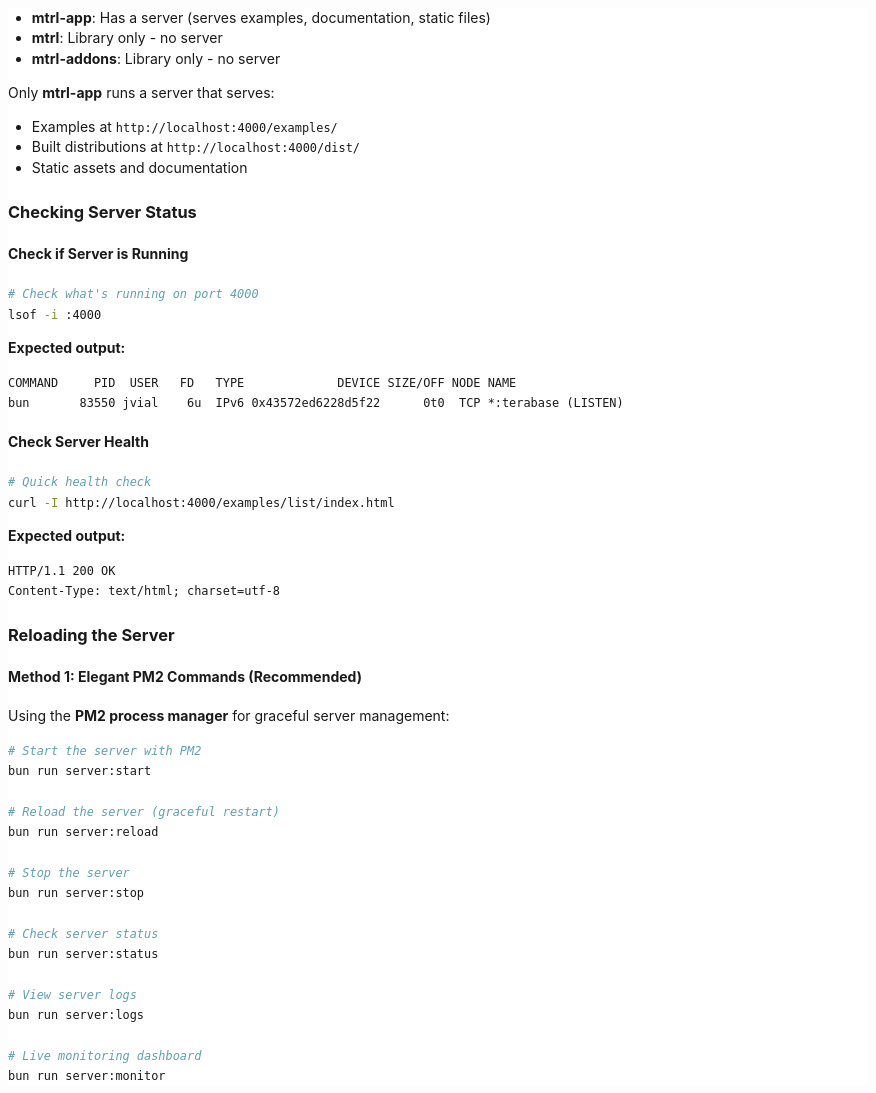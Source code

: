 - **mtrl-app**: Has a server (serves examples, documentation, static files)
- **mtrl**: Library only - no server
- **mtrl-addons**: Library only - no server

Only **mtrl-app** runs a server that serves:

- Examples at `http://localhost:4000/examples/`
- Built distributions at `http://localhost:4000/dist/`
- Static assets and documentation

### Checking Server Status

#### Check if Server is Running

```bash
# Check what's running on port 4000
lsof -i :4000
```

**Expected output:**

```
COMMAND     PID  USER   FD   TYPE             DEVICE SIZE/OFF NODE NAME
bun       83550 jvial    6u  IPv6 0x43572ed6228d5f22      0t0  TCP *:terabase (LISTEN)
```

#### Check Server Health

```bash
# Quick health check
curl -I http://localhost:4000/examples/list/index.html
```

**Expected output:**

```
HTTP/1.1 200 OK
Content-Type: text/html; charset=utf-8
```

### Reloading the Server

#### Method 1: Elegant PM2 Commands (Recommended)

Using the **PM2 process manager** for graceful server management:

```bash
# Start the server with PM2
bun run server:start

# Reload the server (graceful restart)
bun run server:reload

# Stop the server
bun run server:stop

# Check server status
bun run server:status

# View server logs
bun run server:logs

# Live monitoring dashboard
bun run server:monitor
```
